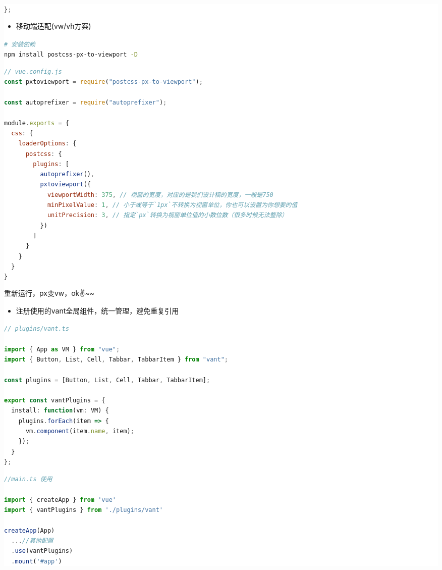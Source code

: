 ```js
};

```
- 移动端适配(vw/vh方案)
```sh
# 安装依赖
npm install postcss-px-to-viewport -D
```

```js
// vue.config.js
const pxtoviewport = require("postcss-px-to-viewport");

const autoprefixer = require("autoprefixer");

module.exports = {
  css: {
    loaderOptions: {
      postcss: {
        plugins: [
          autoprefixer(),
          pxtoviewport({
            viewportWidth: 375, // 视窗的宽度，对应的是我们设计稿的宽度，一般是750
            minPixelValue: 1, // 小于或等于`1px`不转换为视窗单位，你也可以设置为你想要的值
            unitPrecision: 3, // 指定`px`转换为视窗单位值的小数位数（很多时候无法整除）
          })
        ]
      }
    }
  }
}
```
重新运行，px变vw，ok✌~~

- 注册使用的vant全局组件，统一管理，避免重复引用
```ts
// plugins/vant.ts

import { App as VM } from "vue";
import { Button, List, Cell, Tabbar, TabbarItem } from "vant";

const plugins = [Button, List, Cell, Tabbar, TabbarItem];

export const vantPlugins = {
  install: function(vm: VM) {
    plugins.forEach(item => {
      vm.component(item.name, item);
    });
  }
};

```
```js
//main.ts 使用

import { createApp } from 'vue'
import { vantPlugins } from './plugins/vant'

createApp(App)
  ...//其他配置
  .use(vantPlugins)
  .mount('#app')

```
